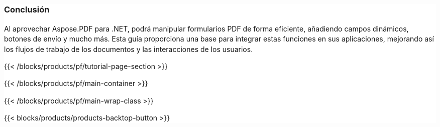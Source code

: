 ### Conclusión

Al aprovechar Aspose.PDF para .NET, podrá manipular formularios PDF de forma eficiente, añadiendo campos dinámicos, botones de envío y mucho más. Esta guía proporciona una base para integrar estas funciones en sus aplicaciones, mejorando así los flujos de trabajo de los documentos y las interacciones de los usuarios.

{{< /blocks/products/pf/tutorial-page-section >}}

{{< /blocks/products/pf/main-container >}}

{{< /blocks/products/pf/main-wrap-class >}}

{{< blocks/products/products-backtop-button >}}